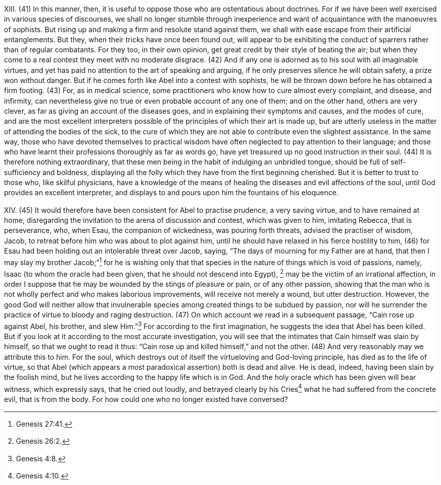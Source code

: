 XIII. <span id="v41">(41)</span> In this manner, then, it is useful to oppose those who are ostentatious about doctrines. For if we have been well exercised in various species of discourses, we shall no longer stumble through inexperience and want of acquaintance with the manoeuvres of sophists. But rising up and making a firm and resolute stand against them, we shall with ease escape from their artificial entanglements. But they, when their tricks have once been found out, will appear to be exhibiting the conduct of sparrers rather than of regular combatants. For they too, in their own opinion, get great credit by their style of beating the air; but when they come to a real contest they meet with no moderate disgrace. <span id="v42">(42)</span> And if any one is adorned as to his soul with all imaginable virtues, and yet has paid no attention to the art of speaking and arguing, if he only preserves silence he will obtain safety, a prize won without danger. But if he comes forth like Abel into a contest with sophists, he will be thrown down before he has obtained a firm footing. <span id="v43">(43)</span> For, as in medical science, some practitioners who know how to cure almost every complaint, and disease, and infirmity, can nevertheless give no true or even probable account of any one of them; and on the other hand, others are very clever, as far as giving an account of the diseases goes, and in explaining their symptoms and causes, and the modes of cure, and are the most excellent interpreters possible of the principles of which their art is made up, but are utterly useless in the matter of attending the bodies of the sick, to the cure of which they are not able to contribute even the slightest assistance. In the same way, those who have devoted themselves to practical wisdom have often neglected to pay attention to their language; and those who have learnt their professions thoroughly as far as words go, have yet treasured up no good instruction in their soul. <span id="v44">(44)</span> It is therefore nothing extraordinary, that these men being in the habit of indulging an unbridled tongue, should be full of self-sufficiency and boldness, displaying all the folly which they have from the first beginning cherished. But it is better to trust to those who, like skilful physicians, have a knowledge of the means of healing the diseases and evil affections of the soul, until God provides an excellent interpreter, and displays to and pours upon him the fountains of his eloquence.

XIV. <span id="v45">(45)</span> It would therefore have been consistent for Abel to practise prudence, a very saving virtue, and to have remained at home, disregarding the invitation to the arena of discussion and contest, which was given to him, imitating Rebecca, that is perseverance, who, when Esau, the companion of wickedness, was pouring forth threats, advised the practiser of wisdom, Jacob, to retreat before him who was about to plot against him, until he should have relaxed in his fierce hostility to him, <span id="v46">(46)</span> for Esau had been holding out an intolerable threat over Jacob, saying, “The days of mourning for my Father are at hand, that then I may slay my brother Jacob;”[^16] for he is wishing only that that species in the nature of things which is void of passions, namely, Isaac (to whom the oracle had been given, that he should not descend into Egypt), [^17] may be the victim of an irrational affection, in order I suppose that he may be wounded by the stings of pleasure or pain, or of any other passion, showing that the man who is not wholly perfect and who makes laborious improvements, will receive not merely a wound, but utter destruction. However, the good God will neither allow that invulnerable species among created things to be subdued by passion, nor will he surrender the practice of virtue to bloody and raging destruction. <span id="v47">(47)</span> On which account we read in a subsequent passage, “Cain rose up against Abel, his brother, and slew Him.”[^18] For according to the first imagination, he suggests the idea that Abel has been killed. But if you look at it according to the most accurate investigation, you will see that the intimates that Cain himself was slain by himself, so that we ought to read it thus: “Cain rose up and killed himself,” and not the other. <span id="v48">(48)</span> And very reasonably may we attribute this to him. For the soul, which destroys out of itself the virtueloving and God-loving principle, has died as to the life of virtue, so that Abel (which appears a most paradoxical assertion) both is dead and alive. He is dead, indeed, having been slain by the foolish mind, but he lives according to the happy life which is in God. And the holy oracle which has been given will bear witness, which expressly says, that he cried out loudly, and betrayed clearly by his Cries[^19] what he had suffered from the concrete evil, that is from the body. For how could one who no longer existed have conversed?


[^1]: Genesis 4:8.
[^2]: Genesis 31:4.
[^3]: Genesis 31:5.
[^4]: Genesis 37:12.
[^5]: Genesis 37:3.
[^6]: Genesis 37:12.
[^7]: Genesis 37:13.
[^8]: Genesis 37:15.
[^9]: Leviticus 14:36.
[^10]: Genesis 37:15.
[^11]: Deuteronomy 16:20.
[^12]: Genesis 24:63.
[^13]: Exodus 4:10.
[^14]: it is not possible to give the exact force of the original here. The Greek word is alogos, which usually means “irrational,” as derived from logos, “reason,” which word has also the sense of “a word,” “speech.” The Bible translation in the passage alluded to, Exodus 6:12, is “who am of uncircumcised lips.”
[^15]: Exodus 7:1.
[^16]: Genesis 27:41.
[^17]: Genesis 26:2.
[^18]: Genesis 4:8.
[^19]: Genesis 4:10.
[^20]: Genesis 4:23.
[^21]: Genesis 27:45.
[^22]: Genesis 4:9.
[^23]: Genesis 18:9.
[^24]: Numbers 8:24.
[^25]: in quoting this passage above, I used the translation as given in the Bible, they “shall minister with their brethren in the tabernacle;” but the Greek of the text was the same in that passage as it is here.
[^26]: Deuteronomy 33:9.
[^27]: Numbers 23:8.
[^28]: Leviticus 17:11.
[^29]: this idea is the same as that which Ovid has expressed in the beginning of the Metamorphoses, which may perhaps be translated—”And while all other creatures from their birth / With downcast eyes gaze on their kindred earth, / He bids man walk erect, and scan the heaven / From which he springs, to which his hopes are given."
[^30]: Exodus 2:21.
[^31]: Exodus 2:25.
[^32]: Genesis 4:11.
[^33]: Numbers 19:15.
[^34]: Genesis 4:12.
[^35]: Genesis 9:20.
[^36]: Deuteronomy 32:13.
[^37]: Deuteronomy 23:13.
[^38]: Genesis 4:12.
[^39]: Genesis 5:29.
[^40]: Genesis 5:29.
[^41]: Genesis 21:6.
[^42]: Exodus 4:14.
[^43]: Genesis 4:26.
[^44]: Genesis 5:1.
[^45]: Genesis 4:14.
[^46]: Numbers 30:10.
[^47]: this is not the translation given in the text of the Bible, though it is inserted in the margin. In the text of the Bible we read, “And Cain said unto the Lord, my punishment is greater than I can bear.”—Genesis 4:13.
[^48]: Genesis 4:14.
[^49]: Genesis 12:1.
[^50]: Genesis 12:7.
[^51]: Exodus 33:7.
[^52]: Exodus 3:14.
[^53]: Genesis 4:16.
[^54]: Genesis 7:2.